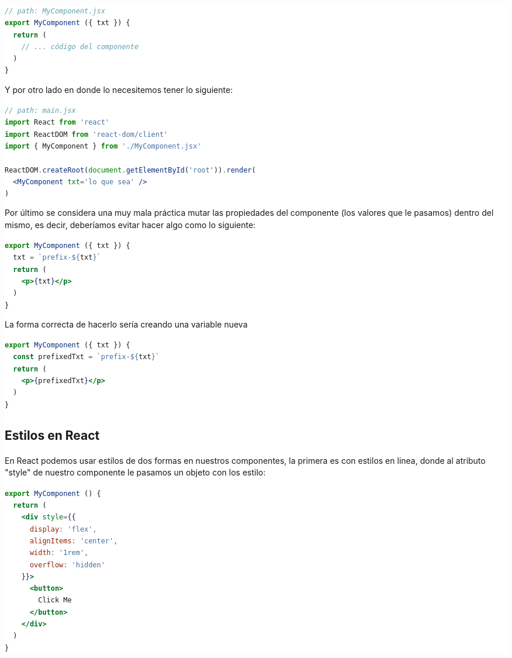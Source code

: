 ```jsx
// path: MyComponent.jsx
export MyComponent ({ txt }) {
  return (
    // ... código del componente
  )
}
```

Y por otro lado en donde lo necesitemos tener lo siguiente:

```jsx
// path: main.jsx
import React from 'react'
import ReactDOM from 'react-dom/client'
import { MyComponent } from './MyComponent.jsx'

ReactDOM.createRoot(document.getElementById('root')).render(
  <MyComponent txt='lo que sea' />
)
```

Por último se considera una muy mala práctica mutar las propiedades del componente (los valores que le pasamos) dentro del mismo, es decir, deberíamos evitar hacer algo como lo siguiente:

```jsx
export MyComponent ({ txt }) {
  txt = `prefix-${txt}`
  return (
    <p>{txt}</p>
  )
}
```

La forma correcta de hacerlo sería creando una variable nueva

```jsx
export MyComponent ({ txt }) {
  const prefixedTxt = `prefix-${txt}`
  return (
    <p>{prefixedTxt}</p>
  )
}
```

## Estilos en React

En React podemos usar estilos de dos formas en nuestros componentes, la primera es con estilos en linea, donde al atributo "style" de nuestro componente le pasamos un objeto con los estilo:

```jsx
export MyComponent () {
  return (
    <div style={{
      display: 'flex',
      alignItems: 'center',
      width: '1rem',
      overflow: 'hidden'
    }}>
      <button>
        Click Me
      </button>
    </div>
  )
}
```
